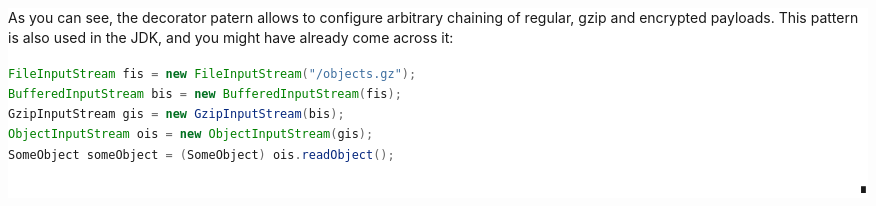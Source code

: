 As you can see, the decorator patern allows to configure arbitrary chaining of regular, gzip and encrypted payloads.
This pattern is also used in the JDK, and you might have already come across it:

```java
FileInputStream fis = new FileInputStream("/objects.gz");
BufferedInputStream bis = new BufferedInputStream(fis);
GzipInputStream gis = new GzipInputStream(bis);
ObjectInputStream ois = new ObjectInputStream(gis);
SomeObject someObject = (SomeObject) ois.readObject();
```


<p style="text-align: right">&#8718;</p>
